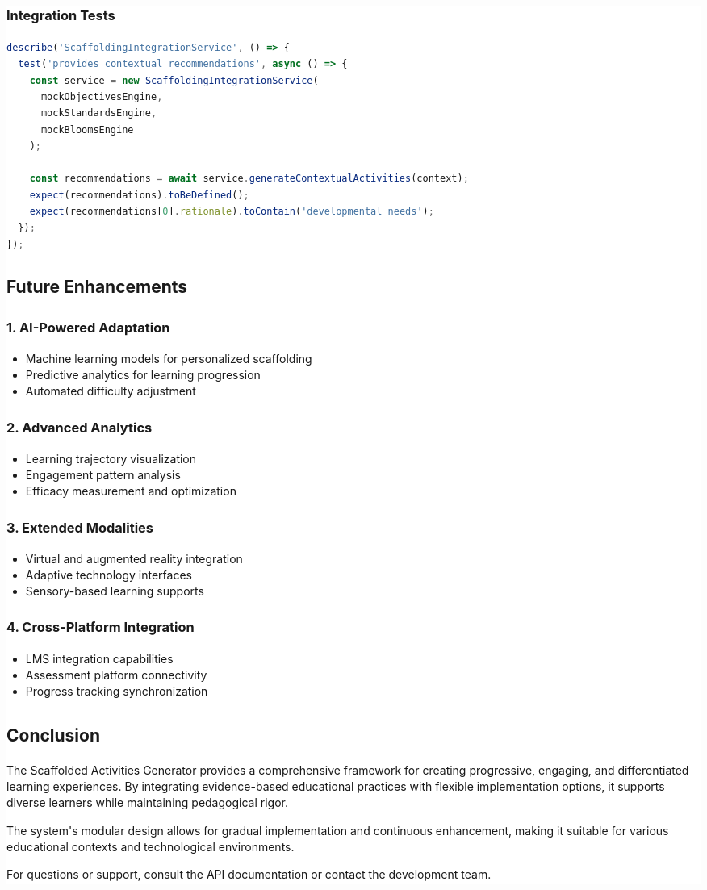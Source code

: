 ### Integration Tests

```typescript
describe('ScaffoldingIntegrationService', () => {
  test('provides contextual recommendations', async () => {
    const service = new ScaffoldingIntegrationService(
      mockObjectivesEngine,
      mockStandardsEngine,
      mockBloomsEngine
    );
    
    const recommendations = await service.generateContextualActivities(context);
    expect(recommendations).toBeDefined();
    expect(recommendations[0].rationale).toContain('developmental needs');
  });
});
```

## Future Enhancements

### 1. AI-Powered Adaptation

- Machine learning models for personalized scaffolding
- Predictive analytics for learning progression
- Automated difficulty adjustment

### 2. Advanced Analytics

- Learning trajectory visualization
- Engagement pattern analysis
- Efficacy measurement and optimization

### 3. Extended Modalities

- Virtual and augmented reality integration
- Adaptive technology interfaces
- Sensory-based learning supports

### 4. Cross-Platform Integration

- LMS integration capabilities
- Assessment platform connectivity
- Progress tracking synchronization

## Conclusion

The Scaffolded Activities Generator provides a comprehensive framework for creating progressive, engaging, and differentiated learning experiences. By integrating evidence-based educational practices with flexible implementation options, it supports diverse learners while maintaining pedagogical rigor.

The system's modular design allows for gradual implementation and continuous enhancement, making it suitable for various educational contexts and technological environments.

For questions or support, consult the API documentation or contact the development team.